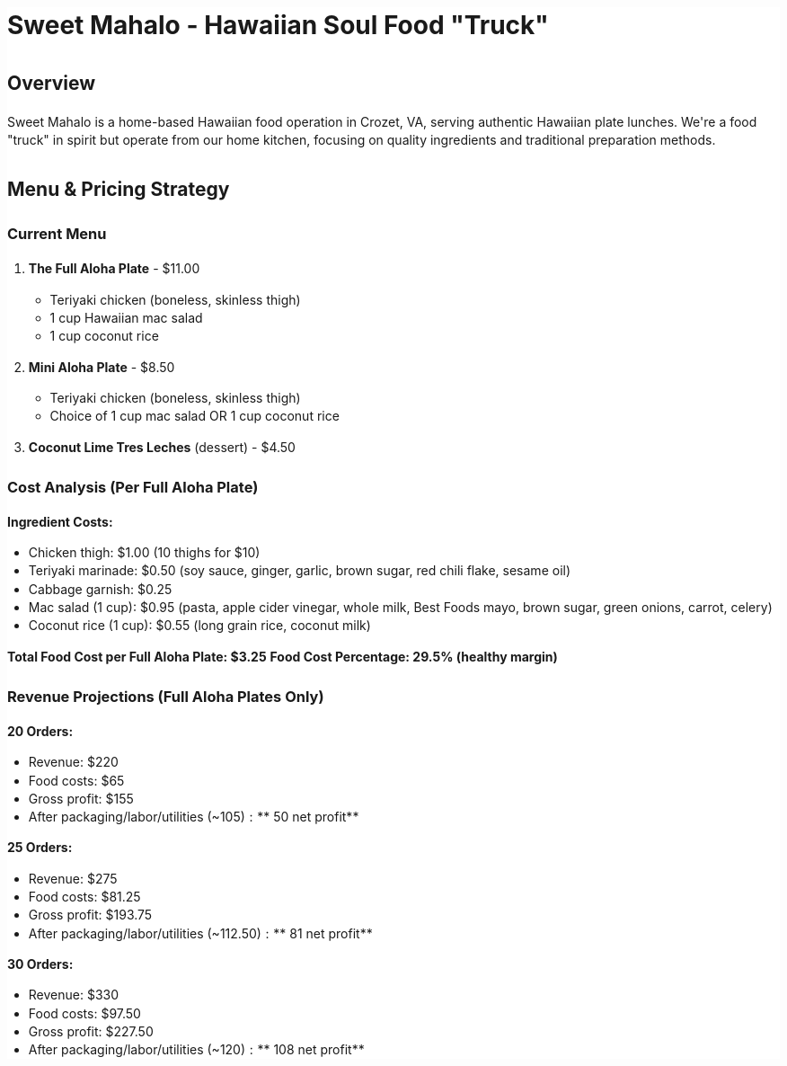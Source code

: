 # Sweet Mahalo - Hawaiian Soul Food "Truck"

## Overview
Sweet Mahalo is a home-based Hawaiian food operation in Crozet, VA, serving authentic Hawaiian plate lunches. We're a food "truck" in spirit but operate from our home kitchen, focusing on quality ingredients and traditional preparation methods.

## Menu & Pricing Strategy

### Current Menu
1. **The Full Aloha Plate** - $11.00
   - Teriyaki chicken (boneless, skinless thigh)
   - 1 cup Hawaiian mac salad
   - 1 cup coconut rice

2. **Mini Aloha Plate** - $8.50
   - Teriyaki chicken (boneless, skinless thigh)
   - Choice of 1 cup mac salad OR 1 cup coconut rice

3. **Coconut Lime Tres Leches** (dessert) - $4.50

### Cost Analysis (Per Full Aloha Plate)

**Ingredient Costs:**
- Chicken thigh: $1.00 (10 thighs for $10)
- Teriyaki marinade: $0.50 (soy sauce, ginger, garlic, brown sugar, red chili flake, sesame oil)
- Cabbage garnish: $0.25
- Mac salad (1 cup): $0.95 (pasta, apple cider vinegar, whole milk, Best Foods mayo, brown sugar, green onions, carrot, celery)
- Coconut rice (1 cup): $0.55 (long grain rice, coconut milk)

**Total Food Cost per Full Aloha Plate: $3.25**
**Food Cost Percentage: 29.5% (healthy margin)**

### Revenue Projections (Full Aloha Plates Only)

**20 Orders:**
- Revenue: $220
- Food costs: $65
- Gross profit: $155
- After packaging/labor/utilities (~$105): **~$50 net profit**

**25 Orders:**
- Revenue: $275
- Food costs: $81.25
- Gross profit: $193.75
- After packaging/labor/utilities (~$112.50): **~$81 net profit**

**30 Orders:**
- Revenue: $330
- Food costs: $97.50
- Gross profit: $227.50
- After packaging/labor/utilities (~$120): **~$108 net profit**
